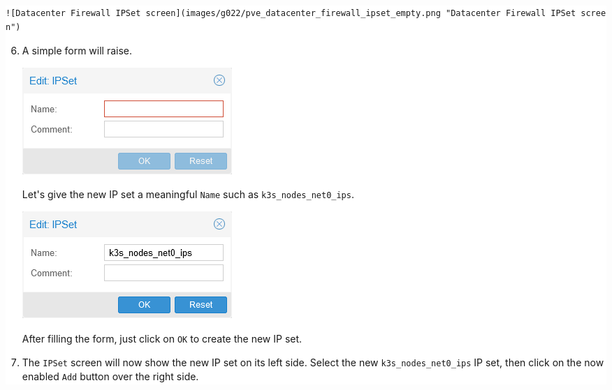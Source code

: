     ![Datacenter Firewall IPSet screen](images/g022/pve_datacenter_firewall_ipset_empty.png "Datacenter Firewall IPSet screen")

6. A simple form will raise.

    ![IPSet creation form](images/g022/pve_datacenter_firewall_ipset_create_window.png "IPSet creation form")

    Let's give the new IP set a meaningful `Name` such as `k3s_nodes_net0_ips`.

    ![IPSet creation form filled](images/g022/pve_datacenter_firewall_ipset_create_window_filled.png "IPSet creation form filled")

    After filling the form, just click on `OK` to create the new IP set.

7. The `IPSet` screen will now show the new IP set on its left side. Select the new `k3s_nodes_net0_ips` IP set, then click on the now enabled `Add` button over the right side.
